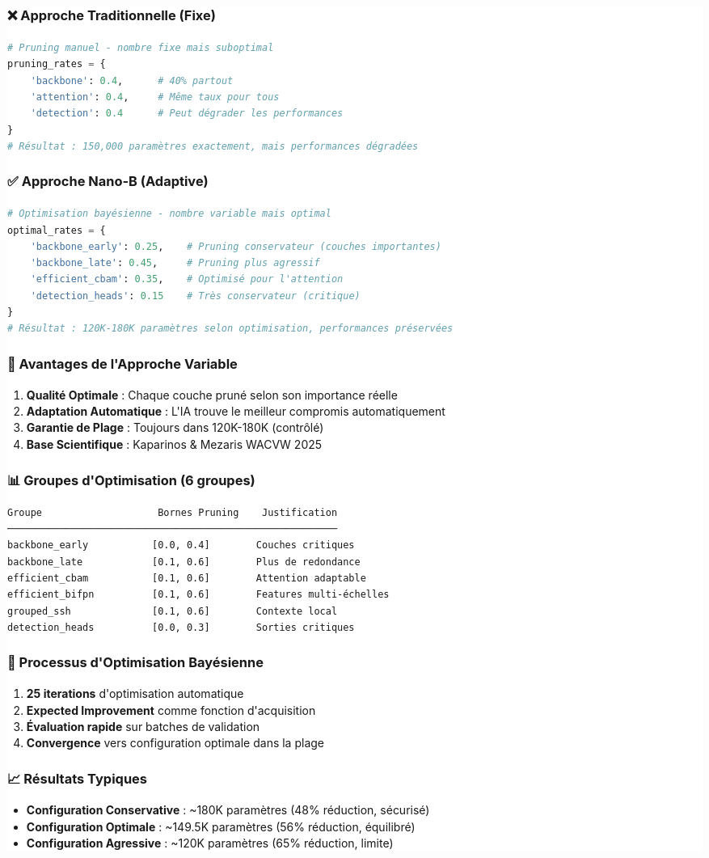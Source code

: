 ### ❌ Approche Traditionnelle (Fixe)
```python
# Pruning manuel - nombre fixe mais suboptimal
pruning_rates = {
    'backbone': 0.4,      # 40% partout
    'attention': 0.4,     # Même taux pour tous
    'detection': 0.4      # Peut dégrader les performances
}
# Résultat : 150,000 paramètres exactement, mais performances dégradées
```

### ✅ Approche Nano-B (Adaptive)
```python
# Optimisation bayésienne - nombre variable mais optimal
optimal_rates = {
    'backbone_early': 0.25,    # Pruning conservateur (couches importantes)
    'backbone_late': 0.45,     # Pruning plus agressif
    'efficient_cbam': 0.35,    # Optimisé pour l'attention
    'detection_heads': 0.15    # Très conservateur (critique)
}
# Résultat : 120K-180K paramètres selon optimisation, performances préservées
```

### 🎯 Avantages de l'Approche Variable

1. **Qualité Optimale** : Chaque couche pruné selon son importance réelle
2. **Adaptation Automatique** : L'IA trouve le meilleur compromis automatiquement
3. **Garantie de Plage** : Toujours dans 120K-180K (contrôlé)
4. **Base Scientifique** : Kaparinos & Mezaris WACVW 2025

### 📊 Groupes d'Optimisation (6 groupes)
```
Groupe                    Bornes Pruning    Justification
─────────────────────────────────────────────────────────
backbone_early           [0.0, 0.4]        Couches critiques
backbone_late            [0.1, 0.6]        Plus de redondance
efficient_cbam           [0.1, 0.6]        Attention adaptable
efficient_bifpn          [0.1, 0.6]        Features multi-échelles
grouped_ssh              [0.1, 0.6]        Contexte local
detection_heads          [0.0, 0.3]        Sorties critiques
```

### 🔬 Processus d'Optimisation Bayésienne
1. **25 iterations** d'optimisation automatique
2. **Expected Improvement** comme fonction d'acquisition
3. **Évaluation rapide** sur batches de validation
4. **Convergence** vers configuration optimale dans la plage

### 📈 Résultats Typiques
- **Configuration Conservative** : ~180K paramètres (48% réduction, sécurisé)
- **Configuration Optimale** : ~149.5K paramètres (56% réduction, équilibré)
- **Configuration Agressive** : ~120K paramètres (65% réduction, limite)
